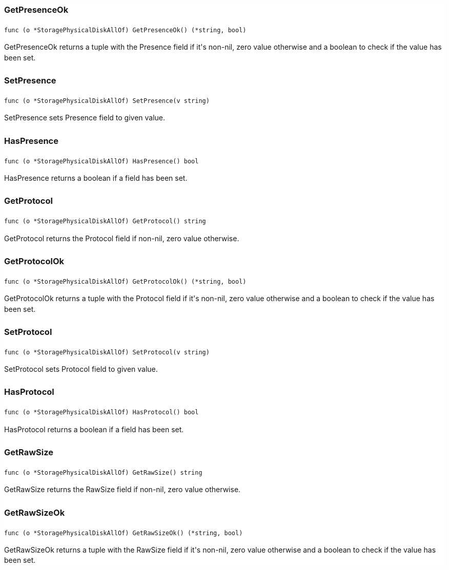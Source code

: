 ### GetPresenceOk

`func (o *StoragePhysicalDiskAllOf) GetPresenceOk() (*string, bool)`

GetPresenceOk returns a tuple with the Presence field if it's non-nil, zero value otherwise
and a boolean to check if the value has been set.

### SetPresence

`func (o *StoragePhysicalDiskAllOf) SetPresence(v string)`

SetPresence sets Presence field to given value.

### HasPresence

`func (o *StoragePhysicalDiskAllOf) HasPresence() bool`

HasPresence returns a boolean if a field has been set.

### GetProtocol

`func (o *StoragePhysicalDiskAllOf) GetProtocol() string`

GetProtocol returns the Protocol field if non-nil, zero value otherwise.

### GetProtocolOk

`func (o *StoragePhysicalDiskAllOf) GetProtocolOk() (*string, bool)`

GetProtocolOk returns a tuple with the Protocol field if it's non-nil, zero value otherwise
and a boolean to check if the value has been set.

### SetProtocol

`func (o *StoragePhysicalDiskAllOf) SetProtocol(v string)`

SetProtocol sets Protocol field to given value.

### HasProtocol

`func (o *StoragePhysicalDiskAllOf) HasProtocol() bool`

HasProtocol returns a boolean if a field has been set.

### GetRawSize

`func (o *StoragePhysicalDiskAllOf) GetRawSize() string`

GetRawSize returns the RawSize field if non-nil, zero value otherwise.

### GetRawSizeOk

`func (o *StoragePhysicalDiskAllOf) GetRawSizeOk() (*string, bool)`

GetRawSizeOk returns a tuple with the RawSize field if it's non-nil, zero value otherwise
and a boolean to check if the value has been set.
